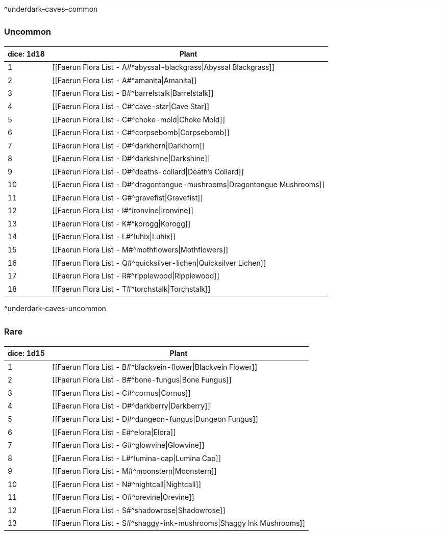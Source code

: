^underdark-caves-common

### Uncommon
| dice: 1d18 | Plant |
|-------|-------|
| 1 | [[Faerun Flora List - A#^abyssal-blackgrass\|Abyssal Blackgrass]] |
| 2 | [[Faerun Flora List - A#^amanita\|Amanita]] |
| 3 | [[Faerun Flora List - B#^barrelstalk\|Barrelstalk]] |
| 4 | [[Faerun Flora List - C#^cave-star\|Cave Star]] |
| 5 | [[Faerun Flora List - C#^choke-mold\|Choke Mold]] |
| 6 | [[Faerun Flora List - C#^corpsebomb\|Corpsebomb]] |
| 7 | [[Faerun Flora List - D#^darkhorn\|Darkhorn]] |
| 8 | [[Faerun Flora List - D#^darkshine\|Darkshine]] |
| 9 | [[Faerun Flora List - D#^deaths-collard\|Death’s Collard]] |
| 10 | [[Faerun Flora List - D#^dragontongue-mushrooms\|Dragontongue Mushrooms]] |
| 11 | [[Faerun Flora List - G#^gravefist\|Gravefist]] |
| 12 | [[Faerun Flora List - I#^ironvine\|Ironvine]] |
| 13 | [[Faerun Flora List - K#^korogg\|Korogg]] |
| 14 | [[Faerun Flora List - L#^luhix\|Luhix]] |
| 15 | [[Faerun Flora List - M#^mothflowers\|Mothflowers]] |
| 16 | [[Faerun Flora List - Q#^quicksilver-lichen\|Quicksilver Lichen]] |
| 17 | [[Faerun Flora List - R#^ripplewood\|Ripplewood]] |
| 18 | [[Faerun Flora List - T#^torchstalk\|Torchstalk]] |

^underdark-caves-uncommon

### Rare
| dice: 1d15 | Plant |
|-------|-------|
| 1 | [[Faerun Flora List - B#^blackvein-flower\|Blackvein Flower]] |
| 2 | [[Faerun Flora List - B#^bone-fungus\|Bone Fungus]] |
| 3 | [[Faerun Flora List - C#^cornus\|Cornus]] |
| 4 | [[Faerun Flora List - D#^darkberry\|Darkberry]] |
| 5 | [[Faerun Flora List - D#^dungeon-fungus\|Dungeon Fungus]] |
| 6 | [[Faerun Flora List - E#^elora\|Elora]] |
| 7 | [[Faerun Flora List - G#^glowvine\|Glowvine]] |
| 8 | [[Faerun Flora List - L#^lumina-cap\|Lumina Cap]] |
| 9 | [[Faerun Flora List - M#^moonstern\|Moonstern]] |
| 10 | [[Faerun Flora List - N#^nightcall\|Nightcall]] |
| 11 | [[Faerun Flora List - O#^orevine\|Orevine]] |
| 12 | [[Faerun Flora List - S#^shadowrose\|Shadowrose]] |
| 13 | [[Faerun Flora List - S#^shaggy-ink-mushrooms\|Shaggy Ink Mushrooms]] |
